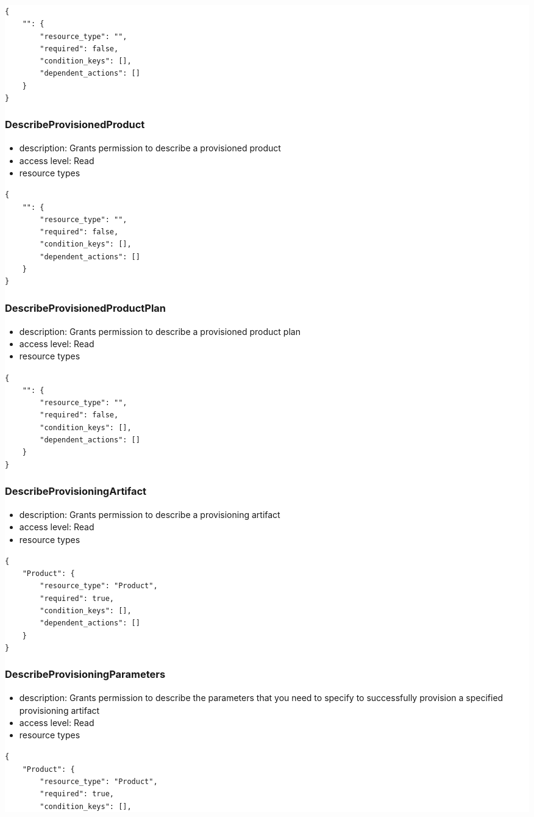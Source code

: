 ```
{
    "": {
        "resource_type": "",
        "required": false,
        "condition_keys": [],
        "dependent_actions": []
    }
}
```
### DescribeProvisionedProduct
- description: Grants permission to describe a provisioned product
- access level: Read
- resource types
```
{
    "": {
        "resource_type": "",
        "required": false,
        "condition_keys": [],
        "dependent_actions": []
    }
}
```
### DescribeProvisionedProductPlan
- description: Grants permission to describe a provisioned product plan
- access level: Read
- resource types
```
{
    "": {
        "resource_type": "",
        "required": false,
        "condition_keys": [],
        "dependent_actions": []
    }
}
```
### DescribeProvisioningArtifact
- description: Grants permission to describe a provisioning artifact
- access level: Read
- resource types
```
{
    "Product": {
        "resource_type": "Product",
        "required": true,
        "condition_keys": [],
        "dependent_actions": []
    }
}
```
### DescribeProvisioningParameters
- description: Grants permission to describe the parameters that you need to specify to successfully provision a specified provisioning artifact
- access level: Read
- resource types
```
{
    "Product": {
        "resource_type": "Product",
        "required": true,
        "condition_keys": [],
```